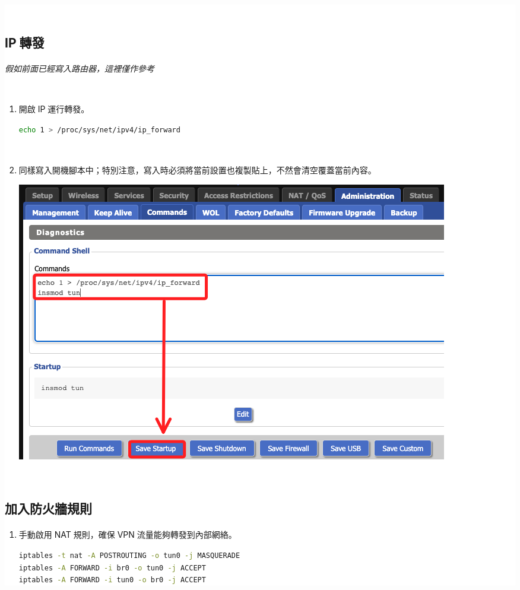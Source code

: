 <br>

## IP 轉發

_假如前面已經寫入路由器，這裡僅作參考_

<br>

1. 開啟 IP 運行轉發。

    ```bash
    echo 1 > /proc/sys/net/ipv4/ip_forward
    ```

<br>

2. 同樣寫入開機腳本中；特別注意，寫入時必須將當前設置也複製貼上，不然會清空覆蓋當前內容。

    ![](images/img_92.png)

<br>

## 加入防火牆規則

1. 手動啟用 NAT 規則，確保 VPN 流量能夠轉發到內部網絡。

    ```bash
    iptables -t nat -A POSTROUTING -o tun0 -j MASQUERADE
    iptables -A FORWARD -i br0 -o tun0 -j ACCEPT
    iptables -A FORWARD -i tun0 -o br0 -j ACCEPT
    ```
